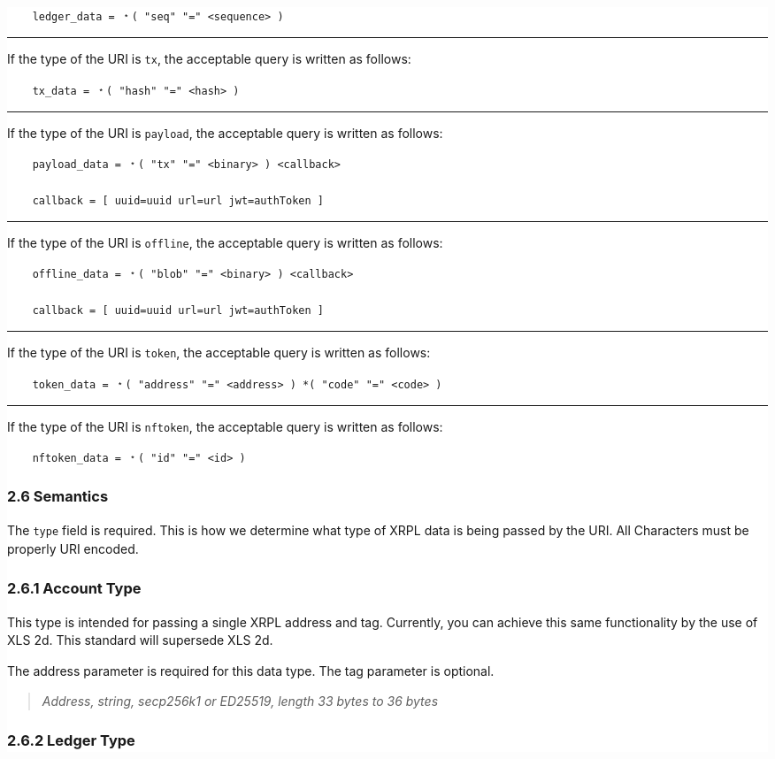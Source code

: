   ```
      ledger_data = ﹡( "seq" "=" <sequence> )
  ```

***
  If the type of the URI is ```tx```, the acceptable query is written as follows:
  
  ```
      tx_data = ﹡( "hash" "=" <hash> )
  ```

***
  If the type of the URI is ```payload```, the acceptable query is written as follows:
  
  ```
      payload_data = ﹡( "tx" "=" <binary> ) <callback> 

      callback = [ uuid=uuid url=url jwt=authToken ]
  ```

***
  If the type of the URI is ```offline```, the acceptable query is written as follows:
  
  ```
      offline_data = ﹡( "blob" "=" <binary> ) <callback> 

      callback = [ uuid=uuid url=url jwt=authToken ]
  ```

***	
If the type of the URI is ```token```, the acceptable query is written as follows:
  
  ```
      token_data = ﹡( "address" "=" <address> ) *( "code" "=" <code> )
  ````

***
  If the type of the URI is ```nftoken```, the acceptable query is written as follows:
  
  ```
      nftoken_data = ﹡( "id" "=" <id> )
  ```

	
  ### 2.6 Semantics

  The ```type``` field is required. This is how we determine what type of XRPL data is being passed by the URI. All Characters must be properly URI encoded.

  
  ### 2.6.1 Account Type

  This type is intended for passing a single XRPL address and tag. Currently, you can achieve this same functionality by the use of XLS 2d. This standard will supersede XLS 2d.

  The address parameter is required for this data type. The tag parameter is optional.

  > *Address, string, secp256k1 or ED25519, length 33 bytes to 36 bytes*

### 2.6.2 Ledger Type
